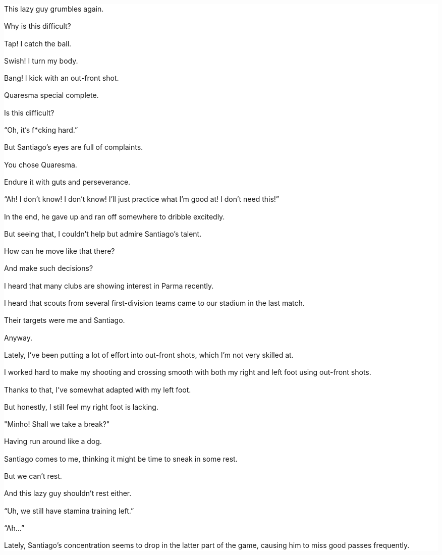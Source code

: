 This lazy guy grumbles again.

Why is this difficult?

Tap! I catch the ball.

Swish! I turn my body.

Bang! I kick with an out-front shot.

Quaresma special complete.

Is this difficult?

“Oh, it’s f*cking hard.”

But Santiago’s eyes are full of complaints.

You chose Quaresma.

Endure it with guts and perseverance.

“Ah! I don’t know! I don’t know! I’ll just practice what I’m good at! I don’t need this!”

In the end, he gave up and ran off somewhere to dribble excitedly.

But seeing that, I couldn’t help but admire Santiago’s talent.

How can he move like that there?

And make such decisions?

I heard that many clubs are showing interest in Parma recently.

I heard that scouts from several first-division teams came to our stadium in the last match.

Their targets were me and Santiago.

Anyway.

Lately, I’ve been putting a lot of effort into out-front shots, which I’m not very skilled at.

I worked hard to make my shooting and crossing smooth with both my right and left foot using out-front shots.

Thanks to that, I’ve somewhat adapted with my left foot.

But honestly, I still feel my right foot is lacking.

"Minho! Shall we take a break?"

Having run around like a dog.

Santiago comes to me, thinking it might be time to sneak in some rest.

But we can’t rest.

And this lazy guy shouldn’t rest either.

“Uh, we still have stamina training left.”

“Ah...”

Lately, Santiago’s concentration seems to drop in the latter part of the game, causing him to miss good passes frequently.
